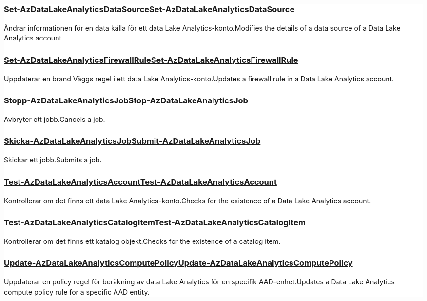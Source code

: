 ### [<span data-ttu-id="87880-152">Set-AzDataLakeAnalyticsDataSource</span><span class="sxs-lookup"><span data-stu-id="87880-152">Set-AzDataLakeAnalyticsDataSource</span></span>](Set-AzDataLakeAnalyticsDataSource.md)
<span data-ttu-id="87880-153">Ändrar informationen för en data källa för ett data Lake Analytics-konto.</span><span class="sxs-lookup"><span data-stu-id="87880-153">Modifies the details of a data source of a Data Lake Analytics account.</span></span>

### [<span data-ttu-id="87880-154">Set-AzDataLakeAnalyticsFirewallRule</span><span class="sxs-lookup"><span data-stu-id="87880-154">Set-AzDataLakeAnalyticsFirewallRule</span></span>](Set-AzDataLakeAnalyticsFirewallRule.md)
<span data-ttu-id="87880-155">Uppdaterar en brand Väggs regel i ett data Lake Analytics-konto.</span><span class="sxs-lookup"><span data-stu-id="87880-155">Updates a firewall rule in a Data Lake Analytics account.</span></span>

### [<span data-ttu-id="87880-156">Stopp-AzDataLakeAnalyticsJob</span><span class="sxs-lookup"><span data-stu-id="87880-156">Stop-AzDataLakeAnalyticsJob</span></span>](Stop-AzDataLakeAnalyticsJob.md)
<span data-ttu-id="87880-157">Avbryter ett jobb.</span><span class="sxs-lookup"><span data-stu-id="87880-157">Cancels a job.</span></span>

### [<span data-ttu-id="87880-158">Skicka-AzDataLakeAnalyticsJob</span><span class="sxs-lookup"><span data-stu-id="87880-158">Submit-AzDataLakeAnalyticsJob</span></span>](Submit-AzDataLakeAnalyticsJob.md)
<span data-ttu-id="87880-159">Skickar ett jobb.</span><span class="sxs-lookup"><span data-stu-id="87880-159">Submits a job.</span></span>

### [<span data-ttu-id="87880-160">Test-AzDataLakeAnalyticsAccount</span><span class="sxs-lookup"><span data-stu-id="87880-160">Test-AzDataLakeAnalyticsAccount</span></span>](Test-AzDataLakeAnalyticsAccount.md)
<span data-ttu-id="87880-161">Kontrollerar om det finns ett data Lake Analytics-konto.</span><span class="sxs-lookup"><span data-stu-id="87880-161">Checks for the existence of a Data Lake Analytics account.</span></span>

### [<span data-ttu-id="87880-162">Test-AzDataLakeAnalyticsCatalogItem</span><span class="sxs-lookup"><span data-stu-id="87880-162">Test-AzDataLakeAnalyticsCatalogItem</span></span>](Test-AzDataLakeAnalyticsCatalogItem.md)
<span data-ttu-id="87880-163">Kontrollerar om det finns ett katalog objekt.</span><span class="sxs-lookup"><span data-stu-id="87880-163">Checks for the existence of a catalog item.</span></span>

### [<span data-ttu-id="87880-164">Update-AzDataLakeAnalyticsComputePolicy</span><span class="sxs-lookup"><span data-stu-id="87880-164">Update-AzDataLakeAnalyticsComputePolicy</span></span>](Update-AzDataLakeAnalyticsComputePolicy.md)
<span data-ttu-id="87880-165">Uppdaterar en policy regel för beräkning av data Lake Analytics för en specifik AAD-enhet.</span><span class="sxs-lookup"><span data-stu-id="87880-165">Updates a Data Lake Analytics compute policy rule for a specific AAD entity.</span></span>
